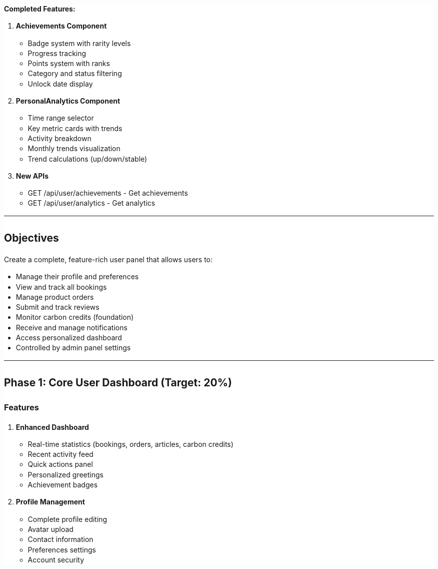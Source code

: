 **Completed Features:**
1. **Achievements Component**
   - Badge system with rarity levels
   - Progress tracking
   - Points system with ranks
   - Category and status filtering
   - Unlock date display

2. **PersonalAnalytics Component**
   - Time range selector
   - Key metric cards with trends
   - Activity breakdown
   - Monthly trends visualization
   - Trend calculations (up/down/stable)

3. **New APIs**
   - GET /api/user/achievements - Get achievements
   - GET /api/user/analytics - Get analytics

---

## Objectives

Create a complete, feature-rich user panel that allows users to:
- Manage their profile and preferences
- View and track all bookings
- Manage product orders
- Submit and track reviews
- Monitor carbon credits (foundation)
- Receive and manage notifications
- Access personalized dashboard
- Controlled by admin panel settings

---

## Phase 1: Core User Dashboard (Target: 20%)

### Features
1. **Enhanced Dashboard**
   - Real-time statistics (bookings, orders, articles, carbon credits)
   - Recent activity feed
   - Quick actions panel
   - Personalized greetings
   - Achievement badges

2. **Profile Management**
   - Complete profile editing
   - Avatar upload
   - Contact information
   - Preferences settings
   - Account security
